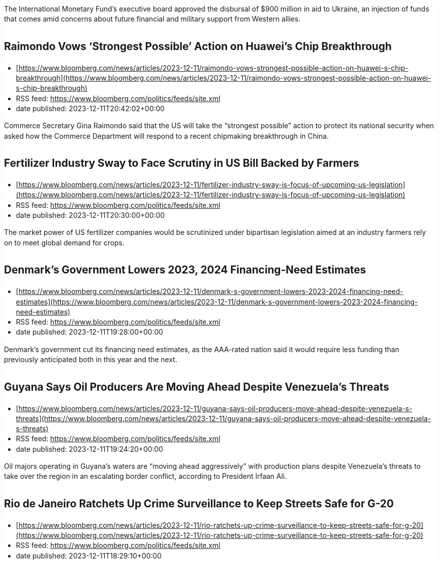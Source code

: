 The International Monetary Fund’s executive board approved the disbursal of $900 million in aid to Ukraine, an injection of funds that comes amid concerns about future financial and military support from Western allies.

## Raimondo Vows ‘Strongest Possible’ Action on Huawei’s Chip Breakthrough
 - [https://www.bloomberg.com/news/articles/2023-12-11/raimondo-vows-strongest-possible-action-on-huawei-s-chip-breakthrough](https://www.bloomberg.com/news/articles/2023-12-11/raimondo-vows-strongest-possible-action-on-huawei-s-chip-breakthrough)
 - RSS feed: https://www.bloomberg.com/politics/feeds/site.xml
 - date published: 2023-12-11T20:42:02+00:00

Commerce Secretary Gina Raimondo said that the US will take the “strongest possible” action to protect its national security when asked how the Commerce Department will respond to a recent chipmaking breakthrough in China.

## Fertilizer Industry Sway to Face Scrutiny in US Bill Backed by Farmers
 - [https://www.bloomberg.com/news/articles/2023-12-11/fertilizer-industry-sway-is-focus-of-upcoming-us-legislation](https://www.bloomberg.com/news/articles/2023-12-11/fertilizer-industry-sway-is-focus-of-upcoming-us-legislation)
 - RSS feed: https://www.bloomberg.com/politics/feeds/site.xml
 - date published: 2023-12-11T20:30:00+00:00

The market power of US fertilizer companies would be scrutinized under bipartisan legislation aimed at an industry farmers rely on to meet global demand for crops.

## Denmark’s Government Lowers 2023, 2024 Financing-Need Estimates
 - [https://www.bloomberg.com/news/articles/2023-12-11/denmark-s-government-lowers-2023-2024-financing-need-estimates](https://www.bloomberg.com/news/articles/2023-12-11/denmark-s-government-lowers-2023-2024-financing-need-estimates)
 - RSS feed: https://www.bloomberg.com/politics/feeds/site.xml
 - date published: 2023-12-11T19:28:00+00:00

Denmark’s government cut its financing need estimates, as the AAA-rated nation said it would require less funding than previously anticipated both in this year and the next.

## Guyana Says Oil Producers Are Moving Ahead Despite Venezuela’s Threats
 - [https://www.bloomberg.com/news/articles/2023-12-11/guyana-says-oil-producers-move-ahead-despite-venezuela-s-threats](https://www.bloomberg.com/news/articles/2023-12-11/guyana-says-oil-producers-move-ahead-despite-venezuela-s-threats)
 - RSS feed: https://www.bloomberg.com/politics/feeds/site.xml
 - date published: 2023-12-11T19:24:20+00:00

Oil majors operating in Guyana’s waters are “moving ahead aggressively” with production plans despite Venezuela’s threats to take over the region in an escalating border conflict, according to President Irfaan Ali.

## Rio de Janeiro Ratchets Up Crime Surveillance to Keep Streets Safe for G-20
 - [https://www.bloomberg.com/news/articles/2023-12-11/rio-ratchets-up-crime-surveillance-to-keep-streets-safe-for-g-20](https://www.bloomberg.com/news/articles/2023-12-11/rio-ratchets-up-crime-surveillance-to-keep-streets-safe-for-g-20)
 - RSS feed: https://www.bloomberg.com/politics/feeds/site.xml
 - date published: 2023-12-11T18:29:10+00:00
